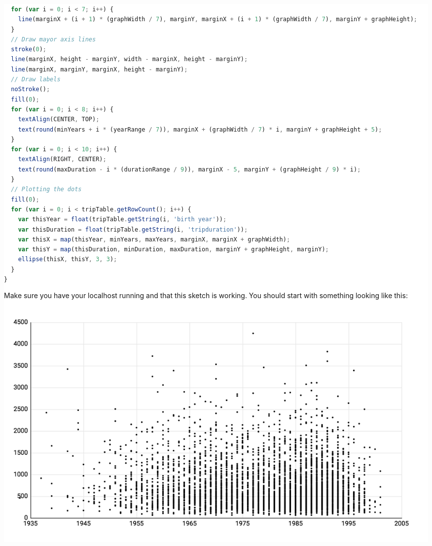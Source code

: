 ```js
  for (var i = 0; i < 7; i++) {
    line(marginX + (i + 1) * (graphWidth / 7), marginY, marginX + (i + 1) * (graphWidth / 7), marginY + graphHeight);
  }
  // Draw mayor axis lines
  stroke(0);
  line(marginX, height - marginY, width - marginX, height - marginY);
  line(marginX, marginY, marginX, height - marginY);
  // Draw labels
  noStroke();
  fill(0);
  for (var i = 0; i < 8; i++) {
    textAlign(CENTER, TOP);
    text(round(minYears + i * (yearRange / 7)), marginX + (graphWidth / 7) * i, marginY + graphHeight + 5);
  }
  for (var i = 0; i < 10; i++) {
    textAlign(RIGHT, CENTER);
    text(round(maxDuration - i * (durationRange / 9)), marginX - 5, marginY + (graphHeight / 9) * i);
  }
  // Plotting the dots
  fill(0);
  for (var i = 0; i < tripTable.getRowCount(); i++) {
    var thisYear = float(tripTable.getString(i, 'birth year'));
    var thisDuration = float(tripTable.getString(i, 'tripduration'));
    var thisX = map(thisYear, minYears, maxYears, marginX, marginX + graphWidth);
    var thisY = map(thisDuration, minDuration, maxDuration, marginY + graphHeight, marginY);
    ellipse(thisX, thisY, 3, 3);
  }
}
```

Make sure you have your localhost running and that this sketch is working. You should start with something looking like this:
![04_FinalGraph.png](https://github.com/CenterForSpatialResearch/dataviz_tutorials/blob/master/00_Images/04_Data/04_FinalGraph.png)
